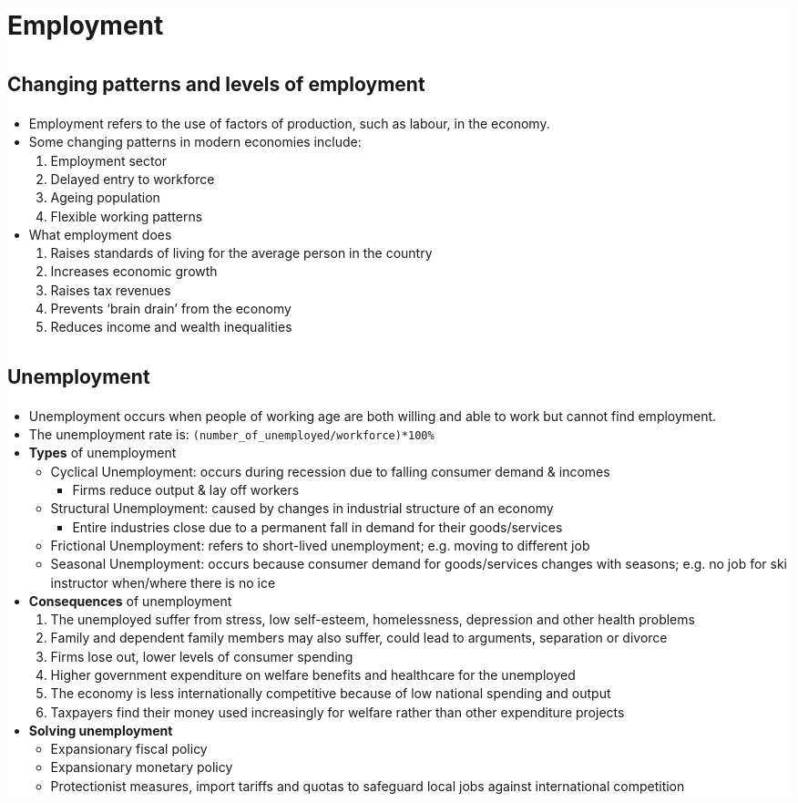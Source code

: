 <h1 id="employment">Employment</h1>
<h2 id="changing-patterns-and-levels-of-employment">Changing patterns and levels of employment</h2>
<ul>
<li>Employment refers to the use of factors of production, such as labour, in the economy.</li>
<li>Some changing patterns in modern economies include:
<ol>
<li>Employment sector</li>
<li>Delayed entry to workforce</li>
<li>Ageing population</li>
<li>Flexible working patterns</li>
</ol>
</li>
<li>What employment does
<ol>
<li>Raises standards of living for the average person in the country</li>
<li>Increases economic growth</li>
<li>Raises tax revenues</li>
<li>Prevents ‘brain drain’ from the economy</li>
<li>Reduces income and wealth inequalities</li>
</ol>
</li>
</ul>
<h2 id="unemployment">Unemployment</h2>
<ul>
<li>Unemployment occurs when people of working age are both willing and able to work but cannot find employment.</li>
<li>The unemployment rate is: <code>(number_of_unemployed/workforce)*100%</code></li>
<li><strong>Types</strong> of unemployment
<ul>
<li>Cyclical Unemployment: occurs during recession due to falling consumer demand &amp; incomes
<ul>
<li>Firms reduce output &amp; lay off workers</li>
</ul>
</li>
<li>Structural Unemployment: caused by changes in industrial structure of an economy
<ul>
<li>Entire industries close due to a permanent fall in demand for their goods/services</li>
</ul>
</li>
<li>Frictional Unemployment: refers to short-lived unemployment; e.g. moving to different job</li>
<li>Seasonal Unemployment: occurs because consumer demand for goods/services changes with seasons; e.g. no job for ski instructor when/where there is no ice</li>
</ul>
</li>
<li><strong>Consequences</strong> of unemployment
<ol>
<li>The unemployed suffer from stress, low self-esteem, homelessness, depression and other health problems</li>
<li>Family and dependent family members may also suffer, could lead to arguments, separation or divorce</li>
<li>Firms lose out, lower levels of consumer spending</li>
<li>Higher government expenditure on welfare benefits and healthcare for the unemployed</li>
<li>The economy is less internationally competitive because of low national spending and output</li>
<li>Taxpayers find their money used increasingly for welfare rather than other expenditure projects</li>
</ol>
</li>
<li><strong>Solving unemployment</strong>
<ul>
<li>Expansionary fiscal policy</li>
<li>Expansionary monetary policy</li>
<li>Protectionist measures, import tariffs and quotas to safeguard local jobs against international competition</li>